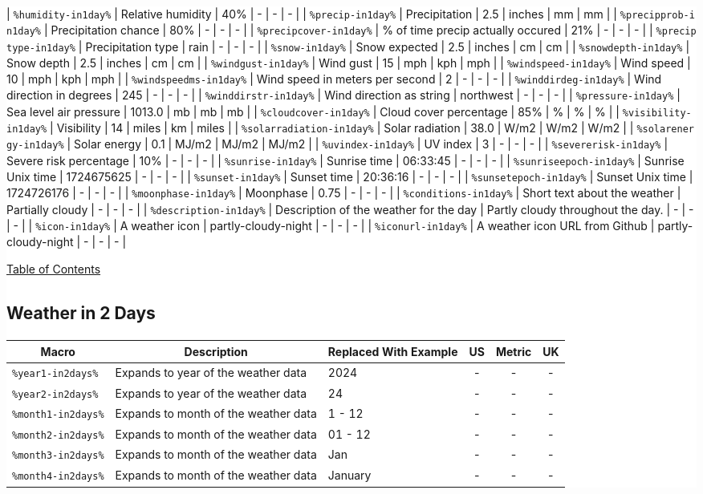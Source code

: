| `%humidity-in1day%`       | Relative humidity                      | 40%                               | -      | -        | -     |
| `%precip-in1day%`         | Precipitation                          | 2.5                               | inches | mm       | mm    |
| `%precipprob-in1day%`     | Precipitation chance                   | 80%                               | -      | -        | -     |
| `%precipcover-in1day%`    | % of time precip actually occured      | 21%                               | -      | -        | -     |
| `%preciptype-in1day%`     | Precipitation type                     | rain                              | -      | -        | -     |
| `%snow-in1day%`           | Snow expected                          | 2.5                               | inches | cm       | cm    |
| `%snowdepth-in1day%`      | Snow depth                             | 2.5                               | inches | cm       | cm    |
| `%windgust-in1day%`       | Wind gust                              | 15                                | mph    | kph      | mph   |
| `%windspeed-in1day%`      | Wind speed                             | 10                                | mph    | kph      | mph   |
| `%windspeedms-in1day%`    | Wind speed in meters per second        | 2                                 | -      | -        | -     |
| `%winddirdeg-in1day%`     | Wind direction in degrees              | 245                               | -      | -        | -     |
| `%winddirstr-in1day%`     | Wind direction as string               | northwest                         | -      | -        | -     |
| `%pressure-in1day%`       | Sea level air pressure                 | 1013.0                            | mb     | mb       | mb    |
| `%cloudcover-in1day%`     | Cloud cover percentage                 | 85%                               | %      | %        | %     |
| `%visibility-in1day%`     | Visibility                             | 14                                | miles  | km       | miles |
| `%solarradiation-in1day%` | Solar radiation                        | 38.0                              | W/m2   | W/m2     | W/m2  |
| `%solarenergy-in1day%`    | Solar energy                           | 0.1                               | MJ/m2  | MJ/m2    | MJ/m2 |
| `%uvindex-in1day%`        | UV index                               | 3                                 | -      | -        | -     |
| `%severerisk-in1day%`     | Severe risk percentage                 | 10%                               | -      | -        | -     |
| `%sunrise-in1day%`        | Sunrise time                           | 06:33:45                          | -      | -        | -     |
| `%sunriseepoch-in1day%`   | Sunrise Unix time                      | 1724675625                        | -      | -        | -     |
| `%sunset-in1day%`         | Sunset time                            | 20:36:16                          | -      | -        | -     |
| `%sunsetepoch-in1day%`    | Sunset Unix time                       | 1724726176                        | -      | -        | -     |
| `%moonphase-in1day%`      | Moonphase                              | 0.75                              | -      | -        | -     |
| `%conditions-in1day%`     | Short text about the weather           | Partially cloudy                  | -      | -        | -     |
| `%description-in1day%`    | Description of the weather for the day | Partly cloudy throughout the day. | -      | -        | -     |
| `%icon-in1day%`           | A weather icon                         | partly-cloudy-night               | -      | -        | -     |
| `%iconurl-in1day%`        | A weather icon URL from Github         | partly-cloudy-night               | -      | -        | -     |

[Table of Contents](#table-of-contents)

## Weather in 2 Days
| Macro                      | Description                            | Replaced With Example             | US     |  Metric  |  UK   |
| -------------------------- | -------------------------------------- | --------------------------------- | :----: | :------: | :---: |
| `%year1-in2days%`          | Expands to year of the weather data    | 2024                              | -      | -        | -     |
| `%year2-in2days%`          | Expands to year of the weather data    | 24                                | -      | -        | -     |
| `%month1-in2days%`         | Expands to month of the weather data   | 1 - 12                            | -      | -        | -     |
| `%month2-in2days%`         | Expands to month of the weather data   | 01 - 12                           | -      | -        | -     |
| `%month3-in2days%`         | Expands to month of the weather data   | Jan                               | -      | -        | -     |
| `%month4-in2days%`         | Expands to month of the weather data   | January                           | -      | -        | -     |